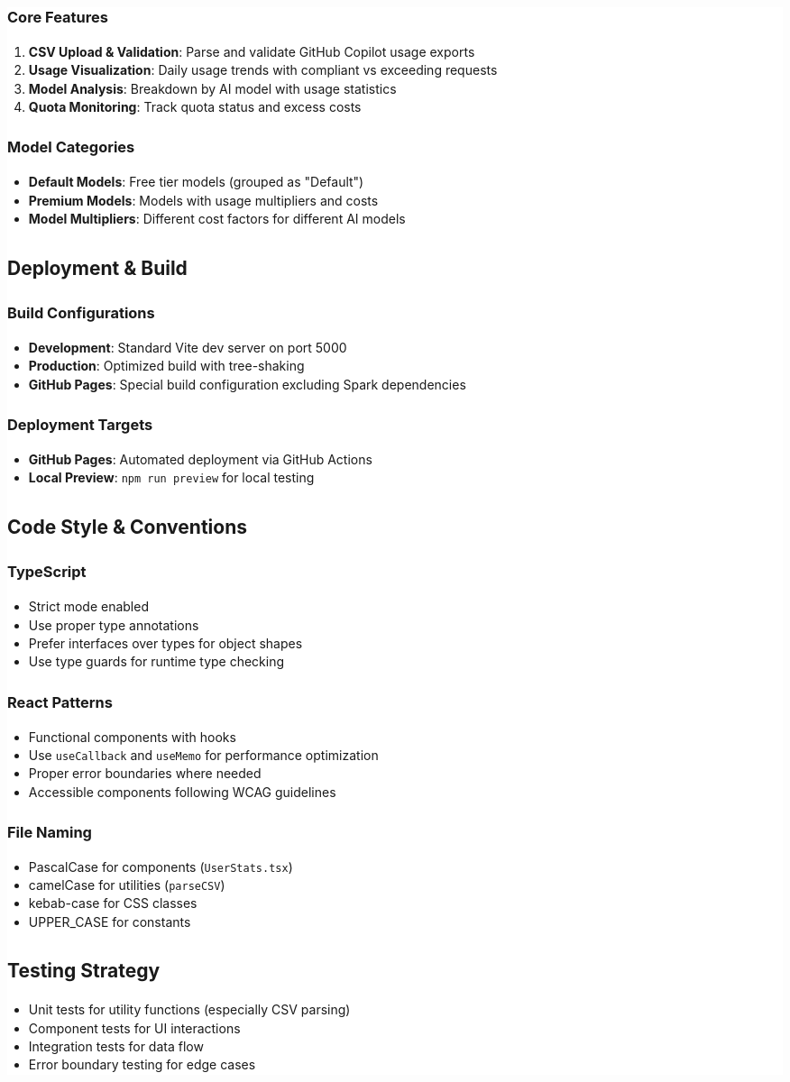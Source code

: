 ### Core Features
1. **CSV Upload & Validation**: Parse and validate GitHub Copilot usage exports
2. **Usage Visualization**: Daily usage trends with compliant vs exceeding requests
3. **Model Analysis**: Breakdown by AI model with usage statistics
4. **Quota Monitoring**: Track quota status and excess costs

### Model Categories
- **Default Models**: Free tier models (grouped as "Default")
- **Premium Models**: Models with usage multipliers and costs
- **Model Multipliers**: Different cost factors for different AI models

## Deployment & Build

### Build Configurations
- **Development**: Standard Vite dev server on port 5000
- **Production**: Optimized build with tree-shaking
- **GitHub Pages**: Special build configuration excluding Spark dependencies

### Deployment Targets
- **GitHub Pages**: Automated deployment via GitHub Actions
- **Local Preview**: `npm run preview` for local testing

## Code Style & Conventions

### TypeScript
- Strict mode enabled
- Use proper type annotations
- Prefer interfaces over types for object shapes
- Use type guards for runtime type checking

### React Patterns
- Functional components with hooks
- Use `useCallback` and `useMemo` for performance optimization
- Proper error boundaries where needed
- Accessible components following WCAG guidelines

### File Naming
- PascalCase for components (`UserStats.tsx`)
- camelCase for utilities (`parseCSV`)
- kebab-case for CSS classes
- UPPER_CASE for constants

## Testing Strategy
- Unit tests for utility functions (especially CSV parsing)
- Component tests for UI interactions
- Integration tests for data flow
- Error boundary testing for edge cases
